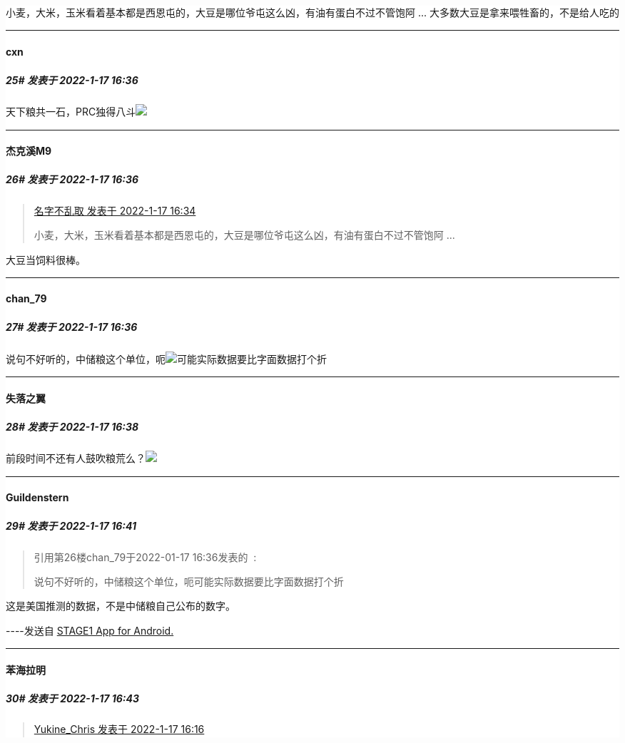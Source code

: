 小麦，大米，玉米看着基本都是西恩屯的，大豆是哪位爷屯这么凶，有油有蛋白不过不管饱阿 ...</blockquote>
大多数大豆是拿来喂牲畜的，不是给人吃的

*****

####  cxn  
##### 25#       发表于 2022-1-17 16:36

天下粮共一石，PRC独得八斗<img src="https://static.saraba1st.com/image/smiley/face2017/053.png" referrerpolicy="no-referrer">

*****

####  杰克溪M9  
##### 26#       发表于 2022-1-17 16:36

<blockquote><a href="httphttps://bbs.saraba1st.com/2b/forum.php?mod=redirect&amp;goto=findpost&amp;pid=54325390&amp;ptid=2047832" target="_blank">名字不乱取 发表于 2022-1-17 16:34</a>

小麦，大米，玉米看着基本都是西恩屯的，大豆是哪位爷屯这么凶，有油有蛋白不过不管饱阿 ...</blockquote>
大豆当饲料很棒。

*****

####  chan_79  
##### 27#       发表于 2022-1-17 16:36

说句不好听的，中储粮这个单位，呃<img src="https://static.saraba1st.com/image/smiley/face2017/003.png" referrerpolicy="no-referrer">可能实际数据要比字面数据打个折

*****

####  失落之翼  
##### 28#       发表于 2022-1-17 16:38

前段时间不还有人鼓吹粮荒么？<img src="https://static.saraba1st.com/image/smiley/face2017/067.png" referrerpolicy="no-referrer">

*****

####  Guildenstern  
##### 29#       发表于 2022-1-17 16:41

<blockquote>引用第26楼chan_79于2022-01-17 16:36发表的  :

说句不好听的，中储粮这个单位，呃可能实际数据要比字面数据打个折</blockquote>
这是美国推测的数据，不是中储粮自己公布的数字。

----发送自 [STAGE1 App for Android.](http://stage1.5j4m.com/?1.37)

*****

####  苯海拉明  
##### 30#       发表于 2022-1-17 16:43

<blockquote><a href="httphttps://bbs.saraba1st.com/2b/forum.php?mod=redirect&amp;goto=findpost&amp;pid=54325121&amp;ptid=2047832" target="_blank">Yukine_Chris 发表于 2022-1-17 16:16</a>
